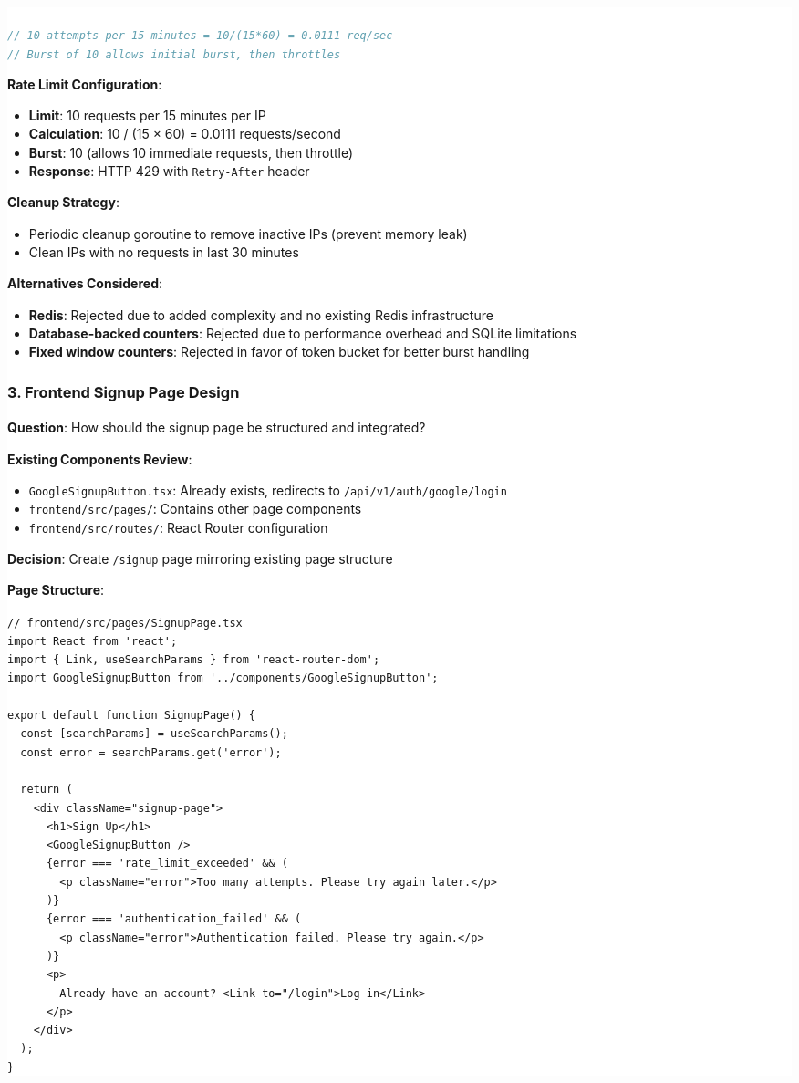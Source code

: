 ```go

// 10 attempts per 15 minutes = 10/(15*60) = 0.0111 req/sec
// Burst of 10 allows initial burst, then throttles
```

**Rate Limit Configuration**:
- **Limit**: 10 requests per 15 minutes per IP
- **Calculation**: 10 / (15 × 60) = 0.0111 requests/second
- **Burst**: 10 (allows 10 immediate requests, then throttle)
- **Response**: HTTP 429 with `Retry-After` header

**Cleanup Strategy**:
- Periodic cleanup goroutine to remove inactive IPs (prevent memory leak)
- Clean IPs with no requests in last 30 minutes

**Alternatives Considered**:
- **Redis**: Rejected due to added complexity and no existing Redis infrastructure
- **Database-backed counters**: Rejected due to performance overhead and SQLite limitations
- **Fixed window counters**: Rejected in favor of token bucket for better burst handling

### 3. Frontend Signup Page Design

**Question**: How should the signup page be structured and integrated?

**Existing Components Review**:
- `GoogleSignupButton.tsx`: Already exists, redirects to `/api/v1/auth/google/login`
- `frontend/src/pages/`: Contains other page components
- `frontend/src/routes/`: React Router configuration

**Decision**: Create `/signup` page mirroring existing page structure

**Page Structure**:
```tsx
// frontend/src/pages/SignupPage.tsx
import React from 'react';
import { Link, useSearchParams } from 'react-router-dom';
import GoogleSignupButton from '../components/GoogleSignupButton';

export default function SignupPage() {
  const [searchParams] = useSearchParams();
  const error = searchParams.get('error');

  return (
    <div className="signup-page">
      <h1>Sign Up</h1>
      <GoogleSignupButton />
      {error === 'rate_limit_exceeded' && (
        <p className="error">Too many attempts. Please try again later.</p>
      )}
      {error === 'authentication_failed' && (
        <p className="error">Authentication failed. Please try again.</p>
      )}
      <p>
        Already have an account? <Link to="/login">Log in</Link>
      </p>
    </div>
  );
}
```
